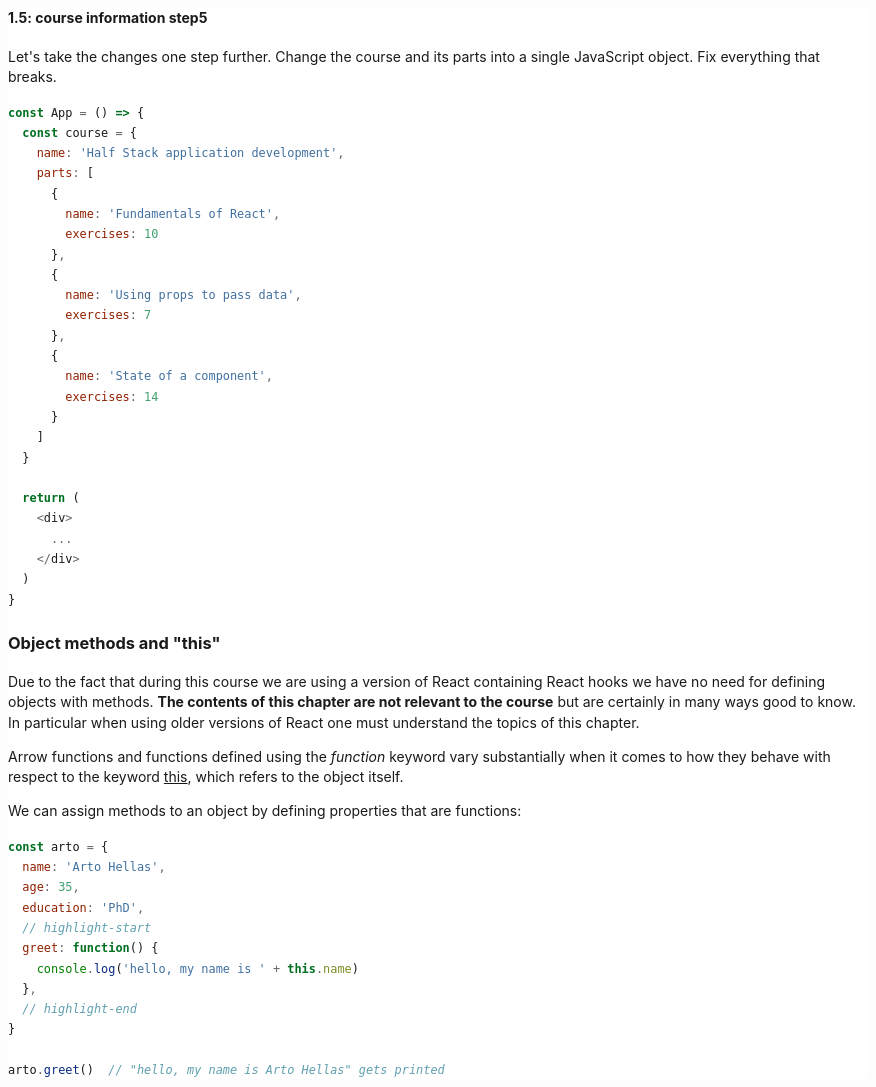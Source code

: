   <h4>1.5: course information step5</h4>

Let's take the changes one step further. Change the course and its parts into a single JavaScript object. Fix everything that breaks.

```js
const App = () => {
  const course = {
    name: 'Half Stack application development',
    parts: [
      {
        name: 'Fundamentals of React',
        exercises: 10
      },
      {
        name: 'Using props to pass data',
        exercises: 7
      },
      {
        name: 'State of a component',
        exercises: 14
      }
    ]
  }

  return (
    <div>
      ...
    </div>
  )
}
```

</div>

<div class="content">

### Object methods and "this"

Due to the fact that during this course we are using a version of React containing React hooks we have no need for defining objects with methods. **The contents of this chapter are not relevant to the course** but are certainly in many ways good to know. In particular when using older versions of React one must understand the topics of this chapter.

Arrow functions and functions defined using the _function_ keyword vary substantially when it comes to how they behave with respect to the keyword [this](https://developer.mozilla.org/en-US/docs/Web/JavaScript/Reference/Operators/this), which refers to the object itself.

We can assign methods to an object by defining properties that are functions:

```js
const arto = {
  name: 'Arto Hellas',
  age: 35,
  education: 'PhD',
  // highlight-start
  greet: function() {
    console.log('hello, my name is ' + this.name)
  },
  // highlight-end
}

arto.greet()  // "hello, my name is Arto Hellas" gets printed
```
